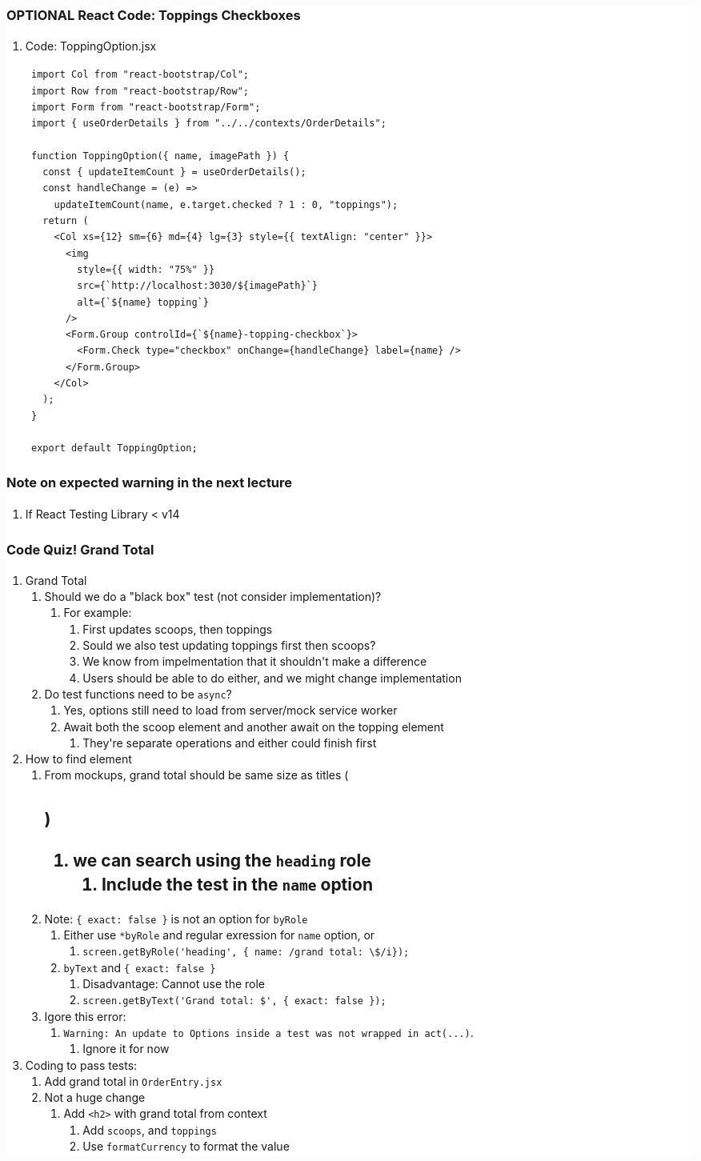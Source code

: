 ### OPTIONAL React Code: Toppings Checkboxes ###
1. Code: ToppingOption.jsx

		import Col from "react-bootstrap/Col";
		import Row from "react-bootstrap/Row";
		import Form from "react-bootstrap/Form";
		import { useOrderDetails } from "../../contexts/OrderDetails";
		
		function ToppingOption({ name, imagePath }) {
		  const { updateItemCount } = useOrderDetails();
		  const handleChange = (e) =>
		    updateItemCount(name, e.target.checked ? 1 : 0, "toppings");
		  return (
		    <Col xs={12} sm={6} md={4} lg={3} style={{ textAlign: "center" }}>
		      <img
		        style={{ width: "75%" }}
		        src={`http://localhost:3030/${imagePath}`}
		        alt={`${name} topping`}
		      />
		      <Form.Group controlId={`${name}-topping-checkbox`}>
		        <Form.Check type="checkbox" onChange={handleChange} label={name} />
		      </Form.Group>
		    </Col>
		  );
		}
		
		export default ToppingOption;

### Note on expected warning in the next lecture ###
1. If React Testing Library < v14

### Code Quiz! Grand Total ###
1. Grand Total
	1. Should we do a "black box" test (not consider implementation)?
		1. For example:
			1. First updates scoops, then toppings
			2. Sould we also test updating toppings first then scoops?
			3. We know from impelmentation that it shouldn't make a difference
			4. Users should be able to do either, and we might change implementation
	2. Do test functions need to be `async`?
		1. Yes, options still need to load from server/mock service worker
		2. Await both the scoop element and another await on the topping element
			1. They're separate operations and either could finish first
2. How to find element
	1. From mockups, grand total should be same size as titles (<h2>)
		1. we can search using the `heading` role
			1. Include the test in the `name` option
	2. Note: `{ exact: false }` is not an option for `byRole`
		1. Either use `*byRole` and regular exression for `name` option, or
			1. `screen.getByRole('heading', { name: /grand total: \$/i});`
		2. `byText` and `{ exact: false }`
			1. Disadvantage: Cannot use the role
			2. `screen.getByText('Grand total: $', { exact: false });`
	3. Igore this error:
		1. `Warning: An update to Options inside a test was not wrapped in act(...)`.
			1. Ignore it for now
3. Coding to pass tests:
	1. Add grand total in `OrderEntry.jsx`
	2. Not a huge change
		1. Add `<h2>` with grand total from context
			1. Add `scoops`, and `toppings`
			2. Use `formatCurrency` to format the value
